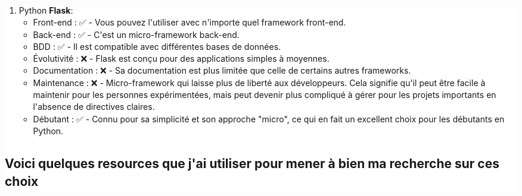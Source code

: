 
1. Python **Flask**:
    - Front-end : ✅ - Vous pouvez l'utiliser avec n'importe quel framework front-end.
    - Back-end : ✅ - C'est un micro-framework back-end.
    - BDD : ✅ - Il est compatible avec différentes bases de données.
    - Évolutivité : ❌ - Flask est conçu pour des applications simples à moyennes.
    - Documentation : ❌ - Sa documentation est plus limitée que celle de certains autres frameworks.
    - Maintenance : ❌ - Micro-framework qui laisse plus de liberté aux développeurs. Cela signifie qu'il peut être facile à maintenir pour les personnes expérimentées, mais peut devenir plus compliqué à gérer pour les projets importants en l'absence de directives claires.
    - Débutant : ✅ - Connu pour sa simplicité et son approche "micro", ce qui en fait un excellent choix pour les débutants en Python.






## Voici quelques resources que j'ai utiliser pour mener à bien ma recherche sur ces choix

